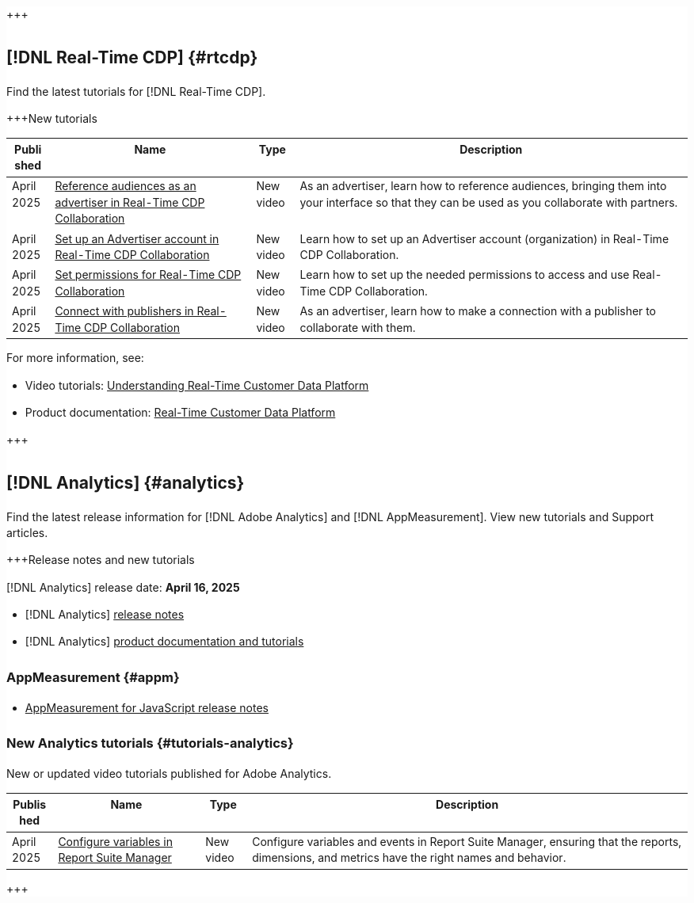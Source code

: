 +++

## [!DNL Real-Time CDP] {#rtcdp}

Find the latest tutorials for [!DNL Real-Time CDP].

+++New tutorials

| Published | Name | Type | Description |
| ----------| ---------- | ---------- |---------- |
| April 2025 | [Reference audiences as an advertiser in Real-Time CDP Collaboration](https://experienceleague.adobe.com/en/docs/platform-learn/tutorials/collaboration/reference-audiences-as-an-advertiser) |  New video | As an advertiser, learn how to reference audiences, bringing them into your interface so that they can be used as you collaborate with partners. |
| April 2025 | [Set up an Advertiser account in Real-Time CDP Collaboration](https://experienceleague.adobe.com/en/docs/platform-learn/tutorials/collaboration/set-up-an-advertiser-account) |  New video | Learn how to set up an Advertiser account (organization) in Real-Time CDP Collaboration.  |
| April 2025 | [Set permissions for Real-Time CDP Collaboration](https://experienceleague.adobe.com/en/docs/platform-learn/tutorials/collaboration/set-permissions-for-collaboration) |  New video | Learn how to set up the needed permissions to access and use Real-Time CDP Collaboration.  |
| April 2025 | [Connect with publishers in Real-Time CDP Collaboration](https://experienceleague.adobe.com/en/docs/platform-learn/tutorials/collaboration/connect-with-publishers) |  New video | As an advertiser, learn how to make a connection with a publisher to collaborate with them.  |

For more information, see:

* Video tutorials: [Understanding Real-Time Customer Data Platform](https://experienceleague.adobe.com/en/docs/platform-learn/tutorials/rtcdp/understanding-the-real-time-customer-data-platform)

* Product documentation: [Real-Time Customer Data Platform](https://experienceleague.adobe.com/en/docs/real-time-customer-data-platform)

+++

## [!DNL Analytics] {#analytics}

Find the latest release information for [!DNL Adobe Analytics] and [!DNL AppMeasurement]. View new tutorials and Support articles.

+++Release notes and new tutorials

[!DNL Analytics] release date: **April 16, 2025**

* [!DNL Analytics] [release notes](https://experienceleague.adobe.com/en/docs/analytics/release-notes/latest)

* [!DNL Analytics] [product documentation and tutorials](https://experienceleague.adobe.com/en/docs/analytics)

### AppMeasurement {#appm}

* [AppMeasurement for JavaScript release notes](https://github.com/adobe/appmeasurement/releases)

### New Analytics tutorials {#tutorials-analytics}

New or updated video tutorials published for Adobe Analytics.

|Published|Name|Type|Description |
| -----------| ---------- | ---------- | ---------- |
|April 2025|[Configure variables in Report Suite Manager](https://experienceleague.adobe.com/en/docs/analytics-learn/tutorials/administration/manage-report-suites/configuring-variables-in-the-admin-console)| New video |Configure variables and events in Report Suite Manager, ensuring that the reports, dimensions, and metrics have the right names and behavior.|

+++ 

